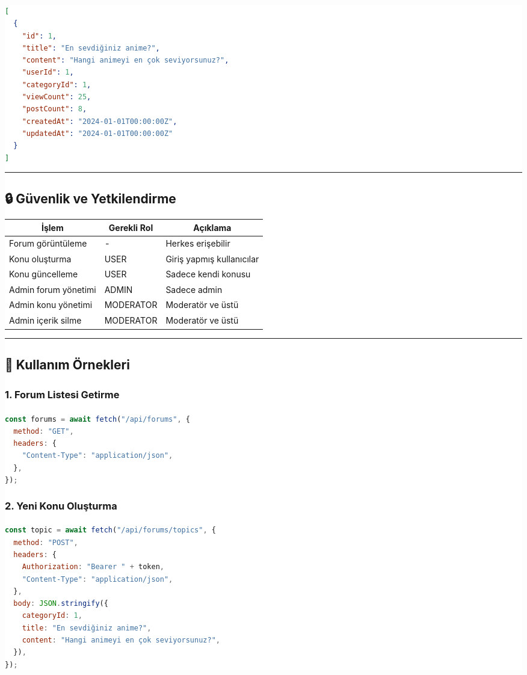 ```json
[
  {
    "id": 1,
    "title": "En sevdiğiniz anime?",
    "content": "Hangi animeyi en çok seviyorsunuz?",
    "userId": 1,
    "categoryId": 1,
    "viewCount": 25,
    "postCount": 8,
    "createdAt": "2024-01-01T00:00:00Z",
    "updatedAt": "2024-01-01T00:00:00Z"
  }
]
```

---

## 🔒 Güvenlik ve Yetkilendirme

| İşlem                | Gerekli Rol | Açıklama                  |
| -------------------- | ----------- | ------------------------- |
| Forum görüntüleme    | -           | Herkes erişebilir         |
| Konu oluşturma       | USER        | Giriş yapmış kullanıcılar |
| Konu güncelleme      | USER        | Sadece kendi konusu       |
| Admin forum yönetimi | ADMIN       | Sadece admin              |
| Admin konu yönetimi  | MODERATOR   | Moderatör ve üstü         |
| Admin içerik silme   | MODERATOR   | Moderatör ve üstü         |

---

## 📝 Kullanım Örnekleri

### 1. Forum Listesi Getirme

```javascript
const forums = await fetch("/api/forums", {
  method: "GET",
  headers: {
    "Content-Type": "application/json",
  },
});
```

### 2. Yeni Konu Oluşturma

```javascript
const topic = await fetch("/api/forums/topics", {
  method: "POST",
  headers: {
    Authorization: "Bearer " + token,
    "Content-Type": "application/json",
  },
  body: JSON.stringify({
    categoryId: 1,
    title: "En sevdiğiniz anime?",
    content: "Hangi animeyi en çok seviyorsunuz?",
  }),
});
```
